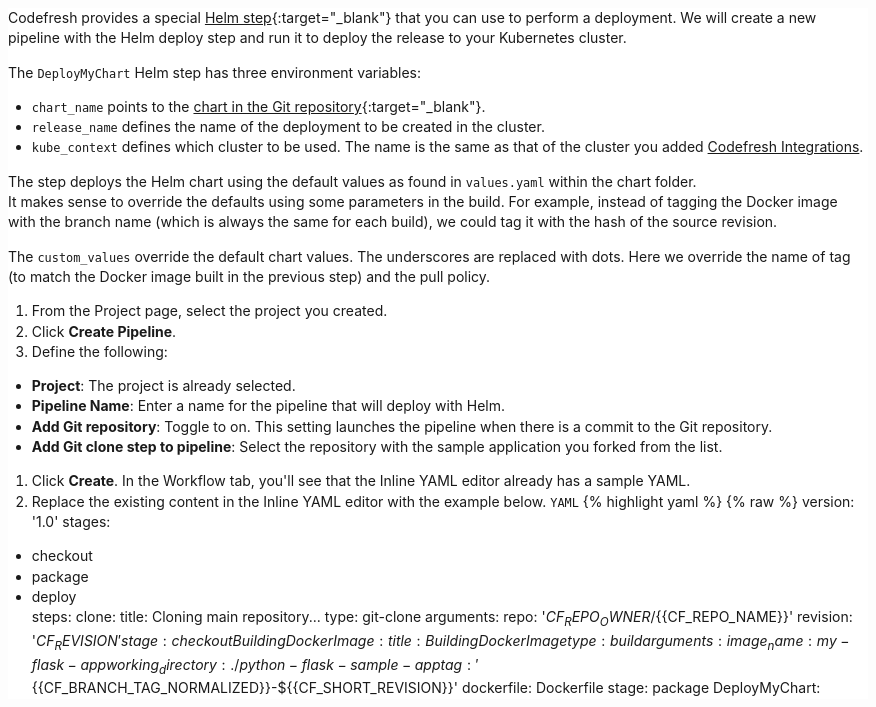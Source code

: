




Codefresh provides a special [Helm step](https://codefresh.io/steps/step/helm){:target="\_blank"} that you can use to perform a deployment.
We will create a new pipeline with the Helm deploy step and run it to deploy the release to your Kubernetes cluster.


The `DeployMyChart` Helm step has three environment variables:
* `chart_name` points to the [chart in the Git repository](https://github.com/codefresh-contrib/python-flask-sample-app/tree/with-helm/charts/python){:target="\_blank"}. 
* `release_name` defines the name of the deployment to be created in the cluster. 
* `kube_context` defines which cluster to be used. The name is the same as that of the cluster you added [Codefresh Integrations](https://g.codefresh.io/account-admin/account-conf/integration/kubernetes).

The step deploys the Helm chart using the default values as found in `values.yaml` within the chart folder.  
It makes sense to override the defaults using some parameters in the build. For example, instead of tagging the Docker image with the branch name (which is always the same for each build), we could tag it with the hash of the source revision.  

The `custom_values` override the default chart values. The underscores are replaced with dots.
Here we override the name of tag (to match the Docker image built in the previous step) and the pull policy.



1. From the Project page, select the project you created. 
1. Click **Create Pipeline**.
1. Define the following:  
  * **Project**: The project is already selected.
  * **Pipeline Name**: Enter a name for the pipeline that will deploy with Helm.
  * **Add Git repository**: Toggle to on. This setting launches the pipeline when there is a commit to the Git repository.
  * **Add Git clone step to pipeline**: Select the repository with the sample application you forked from the list.
1. Click **Create**.
    In the Workflow tab, you'll see that the Inline YAML editor already has a sample YAML.
1. Replace the existing content in the Inline YAML editor with the example below.
`YAML`
{% highlight yaml %}
{% raw %}
version: '1.0'
stages:
  - checkout
  - package
  - deploy  
steps:
  clone:
    title: Cloning main repository...
    type: git-clone
    arguments:
      repo: '${{CF_REPO_OWNER}}/${{CF_REPO_NAME}}'
      revision: '${{CF_REVISION}}'
    stage: checkout
  BuildingDockerImage:
    title: Building Docker Image
    type: build
    arguments:
      image_name: my-flask-app
      working_directory: ./python-flask-sample-app
      tag: '${{CF_BRANCH_TAG_NORMALIZED}}-${{CF_SHORT_REVISION}}'
      dockerfile: Dockerfile
    stage: package
  DeployMyChart: